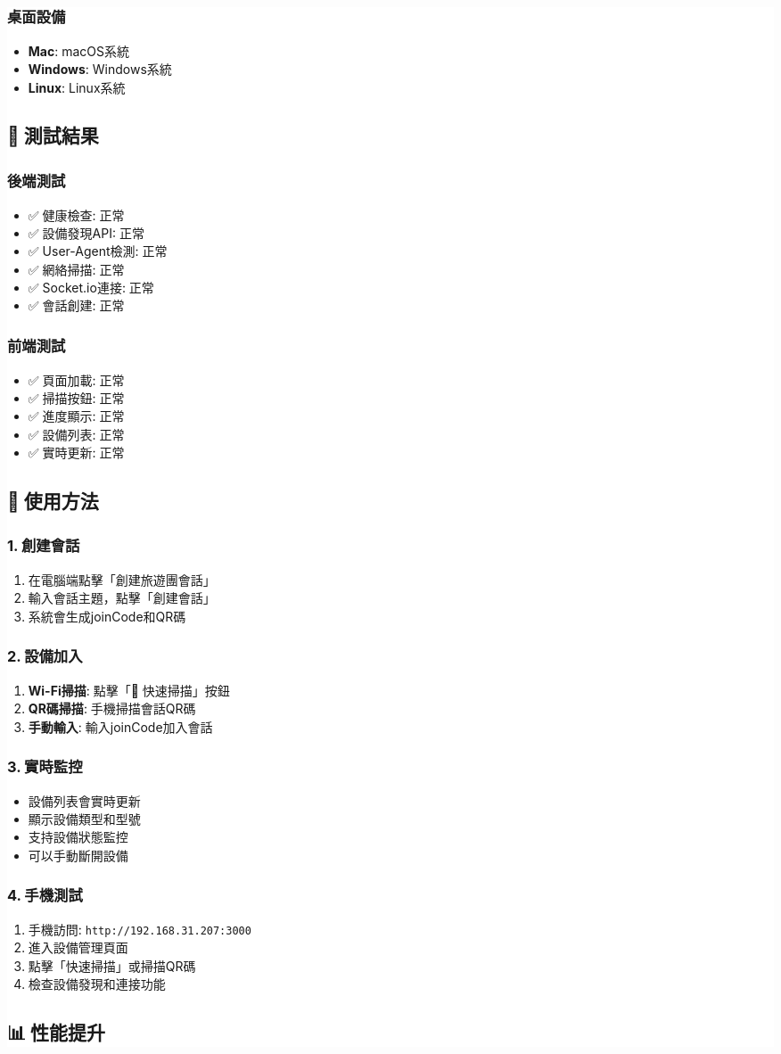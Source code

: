 ### 桌面設備
- **Mac**: macOS系統
- **Windows**: Windows系統
- **Linux**: Linux系統

## 🧪 測試結果

### 後端測試
- ✅ 健康檢查: 正常
- ✅ 設備發現API: 正常
- ✅ User-Agent檢測: 正常
- ✅ 網絡掃描: 正常
- ✅ Socket.io連接: 正常
- ✅ 會話創建: 正常

### 前端測試
- ✅ 頁面加載: 正常
- ✅ 掃描按鈕: 正常
- ✅ 進度顯示: 正常
- ✅ 設備列表: 正常
- ✅ 實時更新: 正常

## 🚀 使用方法

### 1. 創建會話
1. 在電腦端點擊「創建旅遊團會話」
2. 輸入會話主題，點擊「創建會話」
3. 系統會生成joinCode和QR碼

### 2. 設備加入
1. **Wi-Fi掃描**: 點擊「🚀 快速掃描」按鈕
2. **QR碼掃描**: 手機掃描會話QR碼
3. **手動輸入**: 輸入joinCode加入會話

### 3. 實時監控
- 設備列表會實時更新
- 顯示設備類型和型號
- 支持設備狀態監控
- 可以手動斷開設備

### 4. 手機測試
1. 手機訪問: `http://192.168.31.207:3000`
2. 進入設備管理頁面
3. 點擊「快速掃描」或掃描QR碼
4. 檢查設備發現和連接功能

## 📊 性能提升
